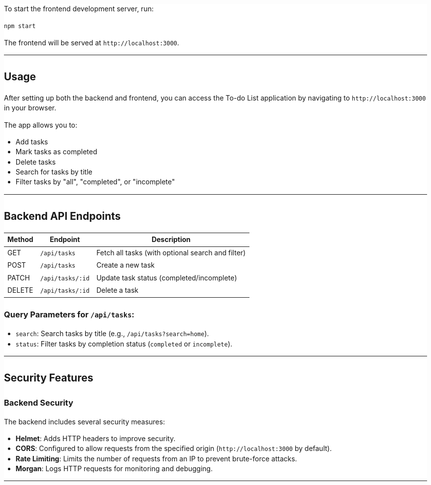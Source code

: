 To start the frontend development server, run:

```bash
npm start
```

The frontend will be served at `http://localhost:3000`.

---

## Usage

After setting up both the backend and frontend, you can access the To-do List application by navigating to `http://localhost:3000` in your browser.

The app allows you to:

- Add tasks
- Mark tasks as completed
- Delete tasks
- Search for tasks by title
- Filter tasks by "all", "completed", or "incomplete"

---

## Backend API Endpoints

| Method | Endpoint         | Description                                       |
| ------ | ---------------- | ------------------------------------------------- |
| GET    | `/api/tasks`     | Fetch all tasks (with optional search and filter) |
| POST   | `/api/tasks`     | Create a new task                                 |
| PATCH  | `/api/tasks/:id` | Update task status (completed/incomplete)         |
| DELETE | `/api/tasks/:id` | Delete a task                                     |

### Query Parameters for `/api/tasks`:

- `search`: Search tasks by title (e.g., `/api/tasks?search=home`).
- `status`: Filter tasks by completion status (`completed` or `incomplete`).

---

## Security Features

### Backend Security

The backend includes several security measures:

- **Helmet**: Adds HTTP headers to improve security.
- **CORS**: Configured to allow requests from the specified origin (`http://localhost:3000` by default).
- **Rate Limiting**: Limits the number of requests from an IP to prevent brute-force attacks.
- **Morgan**: Logs HTTP requests for monitoring and debugging.

---